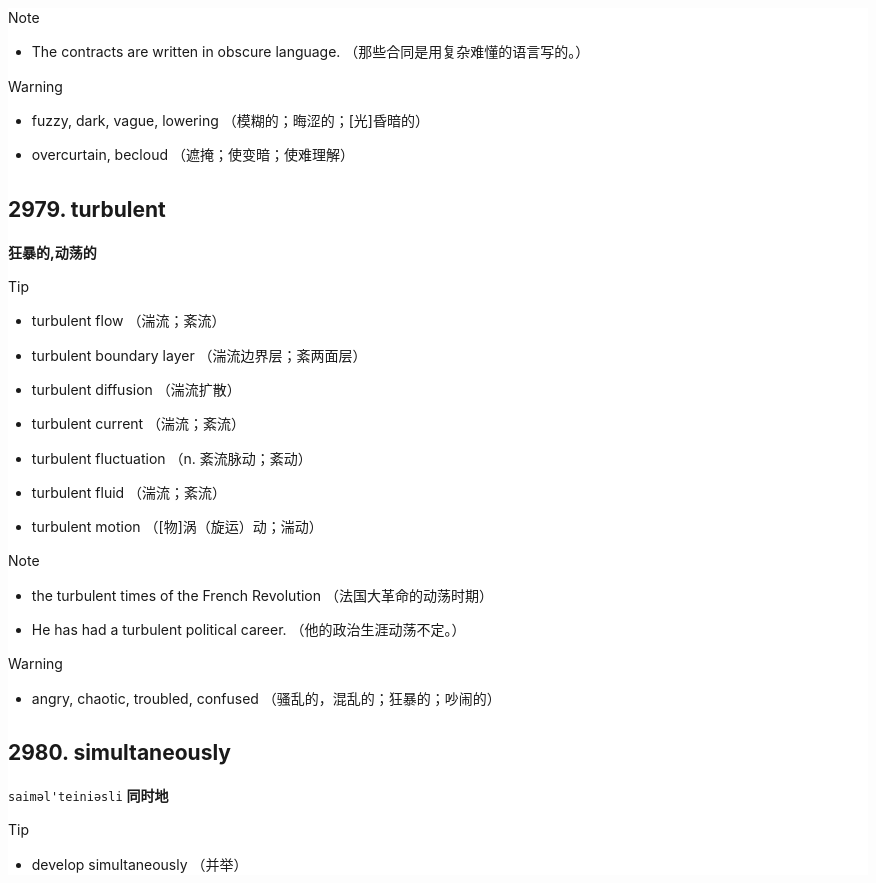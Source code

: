 > [!NOTE]
>
> - The contracts are written in obscure language. （那些合同是用复杂难懂的语言写的。）
>

> [!WARNING]
>
> - fuzzy, dark, vague, lowering （模糊的；晦涩的；[光]昏暗的）
>
> - overcurtain, becloud （遮掩；使变暗；使难理解）
>

## 2979. turbulent

**狂暴的,动荡的**

> [!TIP]
>
> - turbulent flow （湍流；紊流）
>
> - turbulent boundary layer （湍流边界层；紊两面层）
>
> - turbulent diffusion （湍流扩散）
>
> - turbulent current （湍流；紊流）
>
> - turbulent fluctuation （n. 紊流脉动；紊动）
>
> - turbulent fluid （湍流；紊流）
>
> - turbulent motion （[物]涡（旋运）动；湍动）
>

> [!NOTE]
>
> - the turbulent times of the French Revolution （法国大革命的动荡时期）
>
> - He has had a turbulent political career. （他的政治生涯动荡不定。）
>

> [!WARNING]
>
> - angry, chaotic, troubled, confused （骚乱的，混乱的；狂暴的；吵闹的）
>

## 2980. simultaneously

`saiməl'teiniəsli`  **同时地**

> [!TIP]
>
> - develop simultaneously （并举）
>
